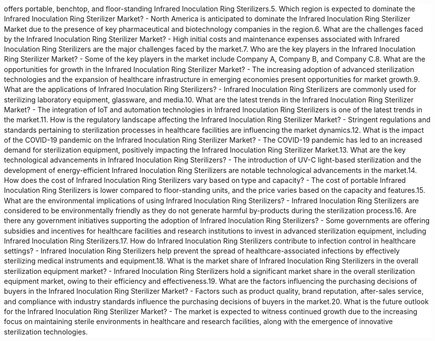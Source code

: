 offers portable, benchtop, and floor-standing Infrared Inoculation Ring Sterilizers.5. Which region is expected to dominate the Infrared Inoculation Ring Sterilizer Market? - North America is anticipated to dominate the Infrared Inoculation Ring Sterilizer Market due to the presence of key pharmaceutical and biotechnology companies in the region.6. What are the challenges faced by the Infrared Inoculation Ring Sterilizer Market? - High initial costs and maintenance expenses associated with Infrared Inoculation Ring Sterilizers are the major challenges faced by the market.7. Who are the key players in the Infrared Inoculation Ring Sterilizer Market? - Some of the key players in the market include Company A, Company B, and Company C.8. What are the opportunities for growth in the Infrared Inoculation Ring Sterilizer Market? - The increasing adoption of advanced sterilization technologies and the expansion of healthcare infrastructure in emerging economies present opportunities for market growth.9. What are the applications of Infrared Inoculation Ring Sterilizers? - Infrared Inoculation Ring Sterilizers are commonly used for sterilizing laboratory equipment, glassware, and media.10. What are the latest trends in the Infrared Inoculation Ring Sterilizer Market? - The integration of IoT and automation technologies in Infrared Inoculation Ring Sterilizers is one of the latest trends in the market.11. How is the regulatory landscape affecting the Infrared Inoculation Ring Sterilizer Market? - Stringent regulations and standards pertaining to sterilization processes in healthcare facilities are influencing the market dynamics.12. What is the impact of the COVID-19 pandemic on the Infrared Inoculation Ring Sterilizer Market? - The COVID-19 pandemic has led to an increased demand for sterilization equipment, positively impacting the Infrared Inoculation Ring Sterilizer Market.13. What are the key technological advancements in Infrared Inoculation Ring Sterilizers? - The introduction of UV-C light-based sterilization and the development of energy-efficient Infrared Inoculation Ring Sterilizers are notable technological advancements in the market.14. How does the cost of Infrared Inoculation Ring Sterilizers vary based on type and capacity? - The cost of portable Infrared Inoculation Ring Sterilizers is lower compared to floor-standing units, and the price varies based on the capacity and features.15. What are the environmental implications of using Infrared Inoculation Ring Sterilizers? - Infrared Inoculation Ring Sterilizers are considered to be environmentally friendly as they do not generate harmful by-products during the sterilization process.16. Are there any government initiatives supporting the adoption of Infrared Inoculation Ring Sterilizers? - Some governments are offering subsidies and incentives for healthcare facilities and research institutions to invest in advanced sterilization equipment, including Infrared Inoculation Ring Sterilizers.17. How do Infrared Inoculation Ring Sterilizers contribute to infection control in healthcare settings? - Infrared Inoculation Ring Sterilizers help prevent the spread of healthcare-associated infections by effectively sterilizing medical instruments and equipment.18. What is the market share of Infrared Inoculation Ring Sterilizers in the overall sterilization equipment market? - Infrared Inoculation Ring Sterilizers hold a significant market share in the overall sterilization equipment market, owing to their efficiency and effectiveness.19. What are the factors influencing the purchasing decisions of buyers in the Infrared Inoculation Ring Sterilizer Market? - Factors such as product quality, brand reputation, after-sales service, and compliance with industry standards influence the purchasing decisions of buyers in the market.20. What is the future outlook for the Infrared Inoculation Ring Sterilizer Market? - The market is expected to witness continued growth due to the increasing focus on maintaining sterile environments in healthcare and research facilities, along with the emergence of innovative sterilization technologies.</strong></p>
